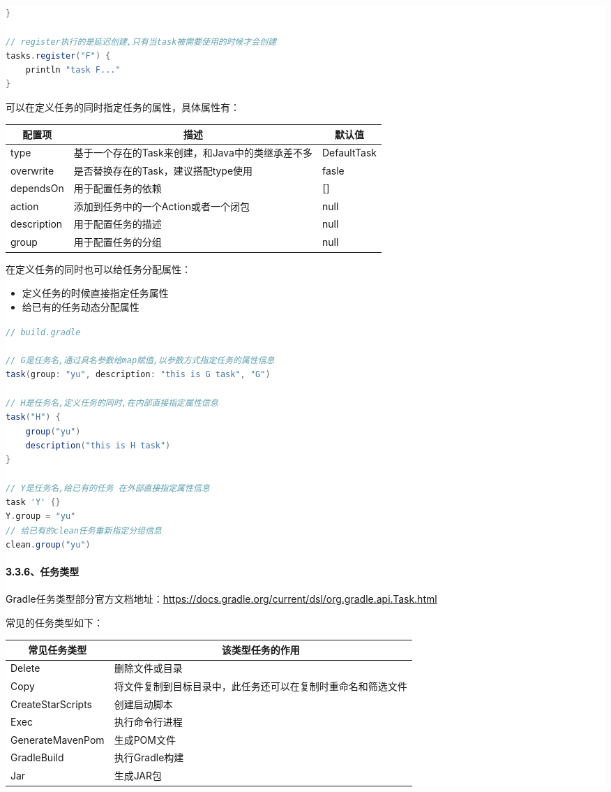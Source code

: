 ```groovy
}

// register执行的是延迟创建,只有当task被需要使用的时候才会创建
tasks.register("F") {
    println "task F..."
}
```

可以在定义任务的同时指定任务的属性，具体属性有：

| 配置项      | 描述                                             | 默认值      |
| ----------- | ------------------------------------------------ | ----------- |
| type        | 基于一个存在的Task来创建，和Java中的类继承差不多 | DefaultTask |
| overwrite   | 是否替换存在的Task，建议搭配type使用             | fasle       |
| dependsOn   | 用于配置任务的依赖                               | []          |
| action      | 添加到任务中的一个Action或者一个闭包             | null        |
| description | 用于配置任务的描述                               | null        |
| group       | 用于配置任务的分组                               | null        |

在定义任务的同时也可以给任务分配属性：

- 定义任务的时候直接指定任务属性
- 给已有的任务动态分配属性

```groovy
// build.gradle

// G是任务名,通过具名参数给map赋值,以参数方式指定任务的属性信息
task(group: "yu", description: "this is G task", "G")

// H是任务名,定义任务的同时,在内部直接指定属性信息
task("H") {
    group("yu")
    description("this is H task")
}

// Y是任务名,给已有的任务 在外部直接指定属性信息
task 'Y' {}
Y.group = "yu"
// 给已有的clean任务重新指定分组信息
clean.group("yu")
```

#### 3.3.6、任务类型

Gradle任务类型部分官方文档地址：https://docs.gradle.org/current/dsl/org.gradle.api.Task.html

常见的任务类型如下：

| 常见任务类型             | 该类型任务的作用                                             |
| ------------------------ | ------------------------------------------------------------ |
| Delete                   | 删除文件或目录                                               |
| Copy                     | 将文件复制到目标目录中，此任务还可以在复制时重命名和筛选文件 |
| CreateStarScripts        | 创建启动脚本                                                 |
| Exec                     | 执行命令行进程                                               |
| GenerateMavenPom         | 生成POM文件                                                  |
| GradleBuild              | 执行Gradle构建                                               |
| Jar                      | 生成JAR包                                                    |